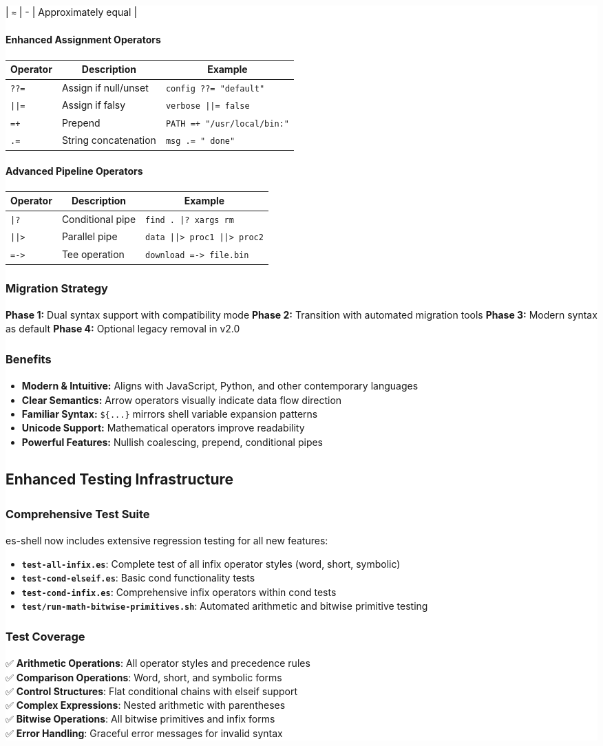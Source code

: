 | `≈` | - | Approximately equal |

#### Enhanced Assignment Operators
| Operator | Description | Example |
|----------|-------------|----------|
| `??=` | Assign if null/unset | `config ??= "default"` |
| `\|\|=` | Assign if falsy | `verbose \|\|= false` |
| `=+` | Prepend | `PATH =+ "/usr/local/bin:"` |
| `.=` | String concatenation | `msg .= " done"` |

#### Advanced Pipeline Operators
| Operator | Description | Example |
|----------|-------------|----------|
| `\|?` | Conditional pipe | `find . \|? xargs rm` |
| `\|\|>` | Parallel pipe | `data \|\|> proc1 \|\|> proc2` |
| `=->` | Tee operation | `download =-> file.bin` |

### Migration Strategy

**Phase 1:** Dual syntax support with compatibility mode
**Phase 2:** Transition with automated migration tools
**Phase 3:** Modern syntax as default
**Phase 4:** Optional legacy removal in v2.0

### Benefits
- **Modern & Intuitive:** Aligns with JavaScript, Python, and other contemporary languages
- **Clear Semantics:** Arrow operators visually indicate data flow direction
- **Familiar Syntax:** `${...}` mirrors shell variable expansion patterns
- **Unicode Support:** Mathematical operators improve readability
- **Powerful Features:** Nullish coalescing, prepend, conditional pipes

## Enhanced Testing Infrastructure

### Comprehensive Test Suite

es-shell now includes extensive regression testing for all new features:

- **`test-all-infix.es`**: Complete test of all infix operator styles (word, short, symbolic)
- **`test-cond-elseif.es`**: Basic cond functionality tests
- **`test-cond-infix.es`**: Comprehensive infix operators within cond tests
- **`test/run-math-bitwise-primitives.sh`**: Automated arithmetic and bitwise primitive testing

### Test Coverage

✅ **Arithmetic Operations**: All operator styles and precedence rules  
✅ **Comparison Operations**: Word, short, and symbolic forms  
✅ **Control Structures**: Flat conditional chains with elseif support  
✅ **Complex Expressions**: Nested arithmetic with parentheses  
✅ **Bitwise Operations**: All bitwise primitives and infix forms  
✅ **Error Handling**: Graceful error messages for invalid syntax  
